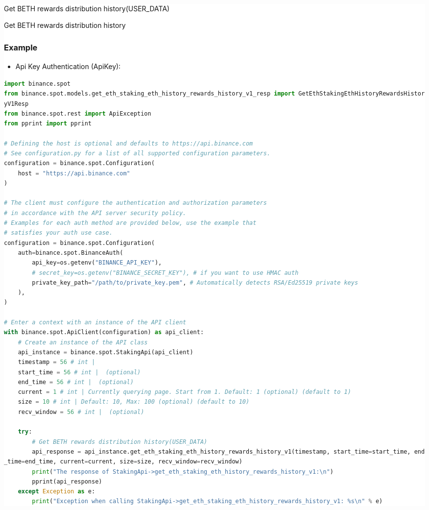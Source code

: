 Get BETH rewards distribution history(USER_DATA)

Get BETH rewards distribution history

### Example

* Api Key Authentication (ApiKey):

```python
import binance.spot
from binance.spot.models.get_eth_staking_eth_history_rewards_history_v1_resp import GetEthStakingEthHistoryRewardsHistoryV1Resp
from binance.spot.rest import ApiException
from pprint import pprint

# Defining the host is optional and defaults to https://api.binance.com
# See configuration.py for a list of all supported configuration parameters.
configuration = binance.spot.Configuration(
    host = "https://api.binance.com"
)

# The client must configure the authentication and authorization parameters
# in accordance with the API server security policy.
# Examples for each auth method are provided below, use the example that
# satisfies your auth use case.
configuration = binance.spot.Configuration(
    auth=binance.spot.BinanceAuth(
        api_key=os.getenv("BINANCE_API_KEY"),
        # secret_key=os.getenv("BINANCE_SECRET_KEY"), # if you want to use HMAC auth
        private_key_path="/path/to/private_key.pem", # Automatically detects RSA/Ed25519 private keys
    ),
)

# Enter a context with an instance of the API client
with binance.spot.ApiClient(configuration) as api_client:
    # Create an instance of the API class
    api_instance = binance.spot.StakingApi(api_client)
    timestamp = 56 # int | 
    start_time = 56 # int |  (optional)
    end_time = 56 # int |  (optional)
    current = 1 # int | Currently querying page. Start from 1. Default: 1 (optional) (default to 1)
    size = 10 # int | Default: 10, Max: 100 (optional) (default to 10)
    recv_window = 56 # int |  (optional)

    try:
        # Get BETH rewards distribution history(USER_DATA)
        api_response = api_instance.get_eth_staking_eth_history_rewards_history_v1(timestamp, start_time=start_time, end_time=end_time, current=current, size=size, recv_window=recv_window)
        print("The response of StakingApi->get_eth_staking_eth_history_rewards_history_v1:\n")
        pprint(api_response)
    except Exception as e:
        print("Exception when calling StakingApi->get_eth_staking_eth_history_rewards_history_v1: %s\n" % e)
```
